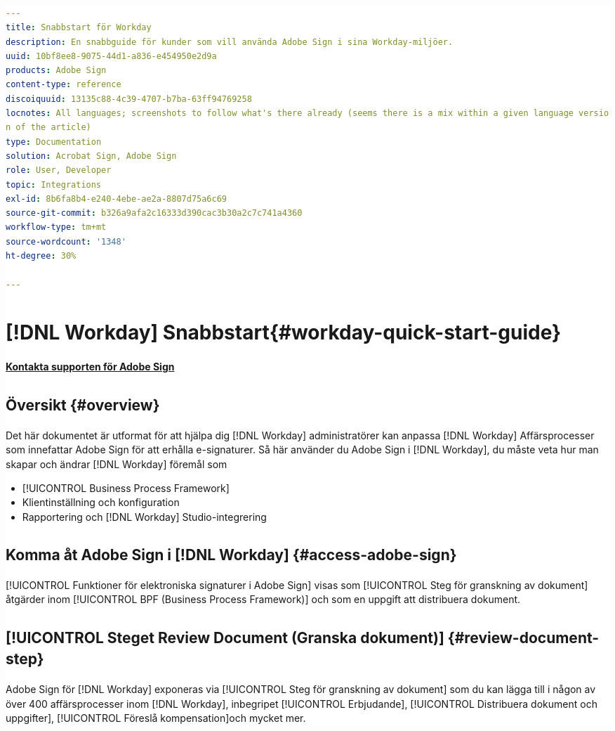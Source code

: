 ```yaml
---
title: Snabbstart för Workday
description: En snabbguide för kunder som vill använda Adobe Sign i sina Workday-miljöer.
uuid: 10bf8ee8-9075-44d1-a836-e454950e2d9a
products: Adobe Sign
content-type: reference
discoiquuid: 13135c88-4c39-4707-b7ba-63ff94769258
locnotes: All languages; screenshots to follow what's there already (seems there is a mix within a given language version of the article)
type: Documentation
solution: Acrobat Sign, Adobe Sign
role: User, Developer
topic: Integrations
exl-id: 8b6fa8b4-e240-4ebe-ae2a-8807d75a6c69
source-git-commit: b326a9afa2c16333d390cac3b30a2c7c741a4360
workflow-type: tm+mt
source-wordcount: '1348'
ht-degree: 30%

---
```


# [!DNL Workday] Snabbstart{#workday-quick-start-guide}

[**Kontakta supporten för Adobe Sign**](https://www.adobe.com/go/adobesign-support-center)

## Översikt {#overview}

Det här dokumentet är utformat för att hjälpa dig [!DNL Workday] administratörer kan anpassa [!DNL Workday] Affärsprocesser som innefattar Adobe Sign för att erhålla e-signaturer. Så här använder du Adobe Sign i [!DNL Workday], du måste veta hur man skapar och ändrar [!DNL Workday] föremål som

* [!UICONTROL Business Process Framework]
* Klientinställning och konfiguration
* Rapportering och [!DNL Workday] Studio-integrering

## Komma åt Adobe Sign i [!DNL Workday] {#access-adobe-sign}

[!UICONTROL Funktioner för elektroniska signaturer i Adobe Sign] visas som [!UICONTROL Steg för granskning av dokument] åtgärder inom [!UICONTROL BPF (Business Process Framework)] och som en uppgift att distribuera dokument.

## [!UICONTROL Steget Review Document (Granska dokument)] {#review-document-step}

Adobe Sign för [!DNL Workday] exponeras via [!UICONTROL Steg för granskning av dokument] som du kan lägga till i någon av över 400 affärsprocesser inom [!DNL Workday], inbegripet [!UICONTROL Erbjudande], [!UICONTROL Distribuera dokument och uppgifter], [!UICONTROL Föreslå kompensation]och mycket mer.

